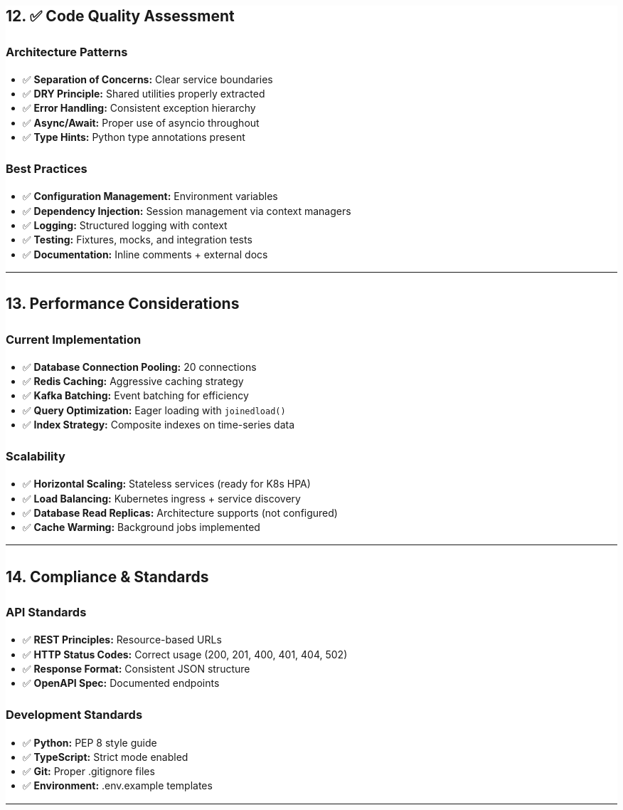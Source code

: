 
## 12. ✅ Code Quality Assessment

### Architecture Patterns
- ✅ **Separation of Concerns:** Clear service boundaries
- ✅ **DRY Principle:** Shared utilities properly extracted
- ✅ **Error Handling:** Consistent exception hierarchy
- ✅ **Async/Await:** Proper use of asyncio throughout
- ✅ **Type Hints:** Python type annotations present

### Best Practices
- ✅ **Configuration Management:** Environment variables
- ✅ **Dependency Injection:** Session management via context managers
- ✅ **Logging:** Structured logging with context
- ✅ **Testing:** Fixtures, mocks, and integration tests
- ✅ **Documentation:** Inline comments + external docs

---

## 13. Performance Considerations

### Current Implementation
- ✅ **Database Connection Pooling:** 20 connections
- ✅ **Redis Caching:** Aggressive caching strategy
- ✅ **Kafka Batching:** Event batching for efficiency
- ✅ **Query Optimization:** Eager loading with `joinedload()`
- ✅ **Index Strategy:** Composite indexes on time-series data

### Scalability
- ✅ **Horizontal Scaling:** Stateless services (ready for K8s HPA)
- ✅ **Load Balancing:** Kubernetes ingress + service discovery
- ✅ **Database Read Replicas:** Architecture supports (not configured)
- ✅ **Cache Warming:** Background jobs implemented

---

## 14. Compliance & Standards

### API Standards
- ✅ **REST Principles:** Resource-based URLs
- ✅ **HTTP Status Codes:** Correct usage (200, 201, 400, 401, 404, 502)
- ✅ **Response Format:** Consistent JSON structure
- ✅ **OpenAPI Spec:** Documented endpoints

### Development Standards
- ✅ **Python:** PEP 8 style guide
- ✅ **TypeScript:** Strict mode enabled
- ✅ **Git:** Proper .gitignore files
- ✅ **Environment:** .env.example templates

---